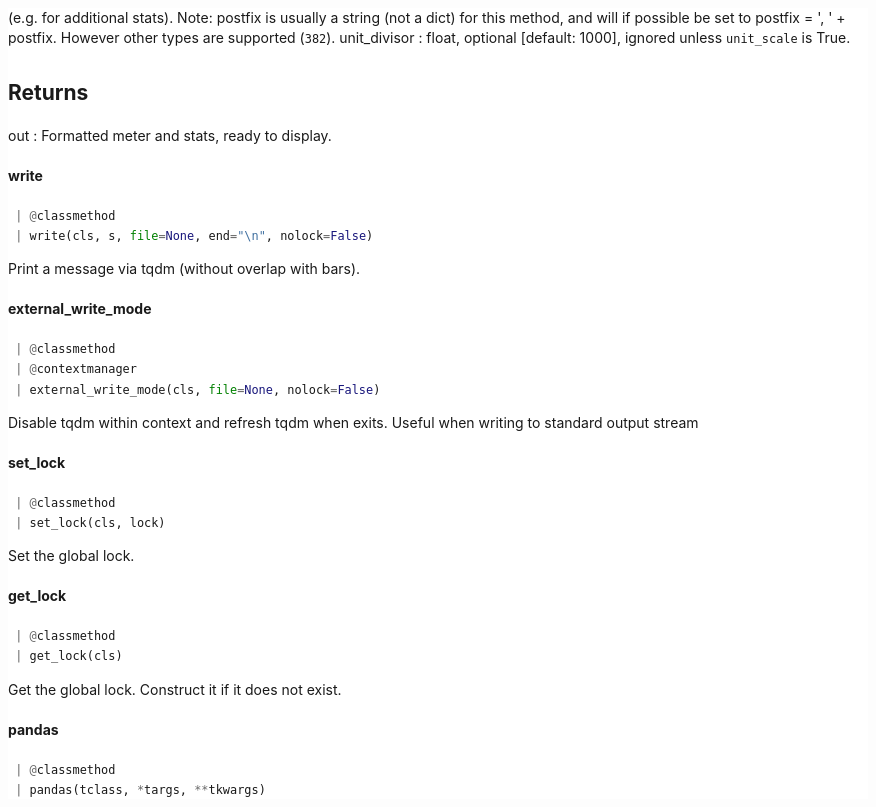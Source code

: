 (e.g. for additional stats).
Note: postfix is usually a string (not a dict) for this method,
and will if possible be set to postfix = ', ' + postfix.
However other types are supported (`382`).
unit_divisor  : float, optional
[default: 1000], ignored unless `unit_scale` is True.

Returns
-------
out  : Formatted meter and stats, ready to display.

<a name="tqdm.std.tqdm.write"></a>
#### write

```python
 | @classmethod
 | write(cls, s, file=None, end="\n", nolock=False)
```

Print a message via tqdm (without overlap with bars).

<a name="tqdm.std.tqdm.external_write_mode"></a>
#### external\_write\_mode

```python
 | @classmethod
 | @contextmanager
 | external_write_mode(cls, file=None, nolock=False)
```

Disable tqdm within context and refresh tqdm when exits.
Useful when writing to standard output stream

<a name="tqdm.std.tqdm.set_lock"></a>
#### set\_lock

```python
 | @classmethod
 | set_lock(cls, lock)
```

Set the global lock.

<a name="tqdm.std.tqdm.get_lock"></a>
#### get\_lock

```python
 | @classmethod
 | get_lock(cls)
```

Get the global lock. Construct it if it does not exist.

<a name="tqdm.std.tqdm.pandas"></a>
#### pandas

```python
 | @classmethod
 | pandas(tclass, *targs, **tkwargs)
```
